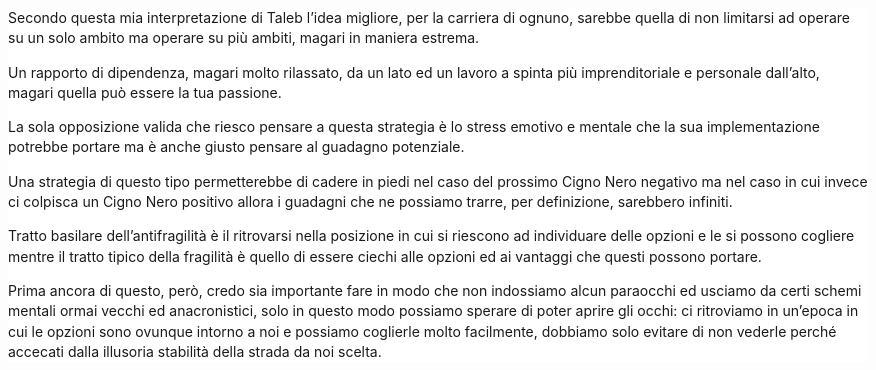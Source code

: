 Secondo questa mia interpretazione di Taleb l’idea migliore, per la carriera di ognuno, sarebbe quella di non limitarsi ad operare su un solo ambito ma operare su più ambiti, magari in maniera estrema.

Un rapporto di dipendenza, magari molto rilassato, da un lato ed un lavoro a spinta più imprenditoriale e personale dall’alto, magari quella può essere la tua passione.

La sola opposizione valida che riesco pensare a questa strategia è lo stress emotivo e mentale che la sua implementazione potrebbe portare ma è anche giusto pensare al guadagno potenziale.

Una strategia di questo tipo permetterebbe di cadere in piedi nel caso del prossimo Cigno Nero negativo ma nel caso in cui invece ci colpisca un Cigno Nero positivo allora i guadagni che ne possiamo trarre, per definizione, sarebbero infiniti.

Tratto basilare dell’antifragilità è il ritrovarsi nella posizione in cui si riescono ad individuare delle opzioni e le si possono cogliere mentre il tratto tipico della fragilità è quello di essere ciechi alle opzioni ed ai vantaggi che questi possono portare.

Prima ancora di questo, però, credo sia importante fare in modo che non indossiamo alcun paraocchi ed usciamo da certi schemi mentali ormai vecchi ed anacronistici, solo in questo modo possiamo sperare di poter aprire gli occhi: ci ritroviamo in un’epoca in cui le opzioni sono ovunque intorno a noi e possiamo coglierle molto facilmente, dobbiamo solo evitare di non vederle perché accecati dalla illusoria stabilità della strada da noi scelta.
